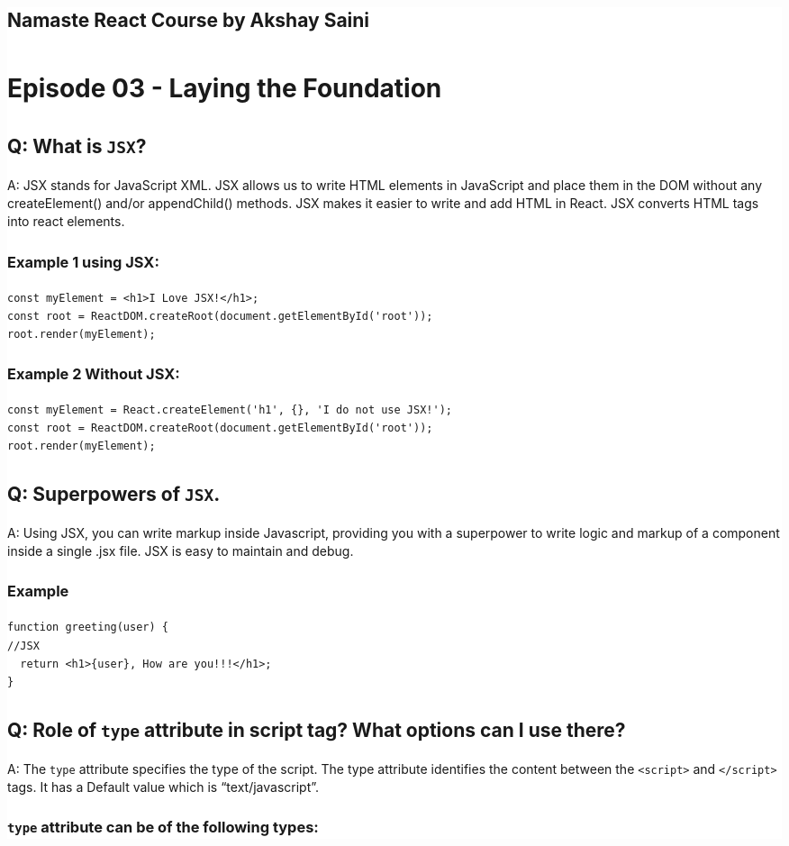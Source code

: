 ## Namaste React Course by Akshay Saini

# Episode 03 - Laying the Foundation

## Q: What is `JSX`?

A: JSX stands for JavaScript XML.
JSX allows us to write HTML elements in JavaScript and place them in the DOM without any createElement() and/or appendChild() methods.
JSX makes it easier to write and add HTML in React.
JSX converts HTML tags into react elements.

### Example 1 using JSX:

```
const myElement = <h1>I Love JSX!</h1>;
const root = ReactDOM.createRoot(document.getElementById('root'));
root.render(myElement);
```

### Example 2 Without JSX:

```
const myElement = React.createElement('h1', {}, 'I do not use JSX!');
const root = ReactDOM.createRoot(document.getElementById('root'));
root.render(myElement);
```

## Q: Superpowers of `JSX`.

A: Using JSX, you can write markup inside Javascript, providing you with a superpower to write logic and markup of a component inside a single .jsx file. JSX is easy to maintain and debug.

### Example

```
function greeting(user) {
//JSX
  return <h1>{user}, How are you!!!</h1>;
}
```

## Q: Role of `type` attribute in script tag? What options can I use there?

A: The `type` attribute specifies the type of the script. The type attribute identifies the content between the `<script>` and `</script>` tags. It has a Default value which is “text/javascript”.

### `type` attribute can be of the following types:
